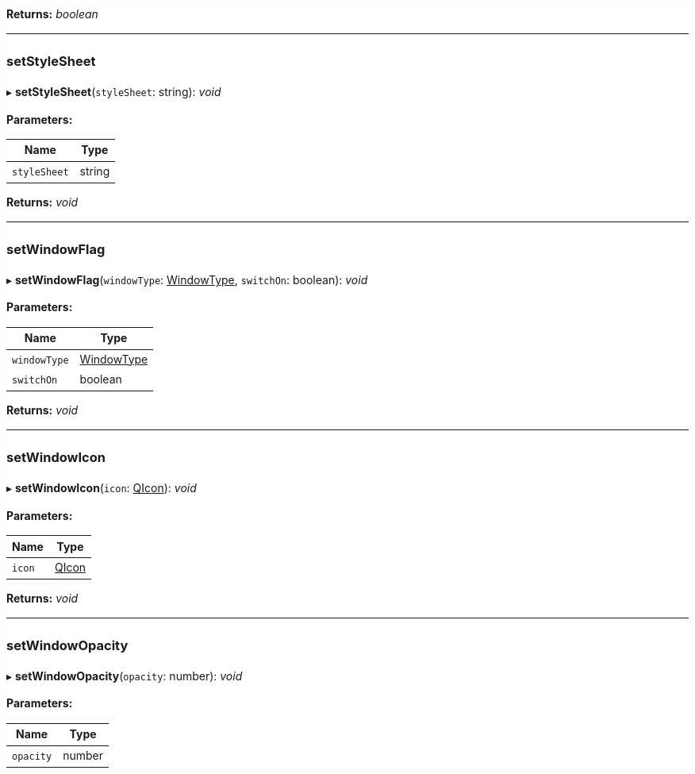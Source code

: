 **Returns:** *boolean*

___

###  setStyleSheet

▸ **setStyleSheet**(`styleSheet`: string): *void*

**Parameters:**

Name | Type |
------ | ------ |
`styleSheet` | string |

**Returns:** *void*

___

###  setWindowFlag

▸ **setWindowFlag**(`windowType`: [WindowType](../enums/windowtype.md), `switchOn`: boolean): *void*

**Parameters:**

Name | Type |
------ | ------ |
`windowType` | [WindowType](../enums/windowtype.md) |
`switchOn` | boolean |

**Returns:** *void*

___

###  setWindowIcon

▸ **setWindowIcon**(`icon`: [QIcon](qicon.md)): *void*

**Parameters:**

Name | Type |
------ | ------ |
`icon` | [QIcon](qicon.md) |

**Returns:** *void*

___

###  setWindowOpacity

▸ **setWindowOpacity**(`opacity`: number): *void*

**Parameters:**

Name | Type |
------ | ------ |
`opacity` | number |
